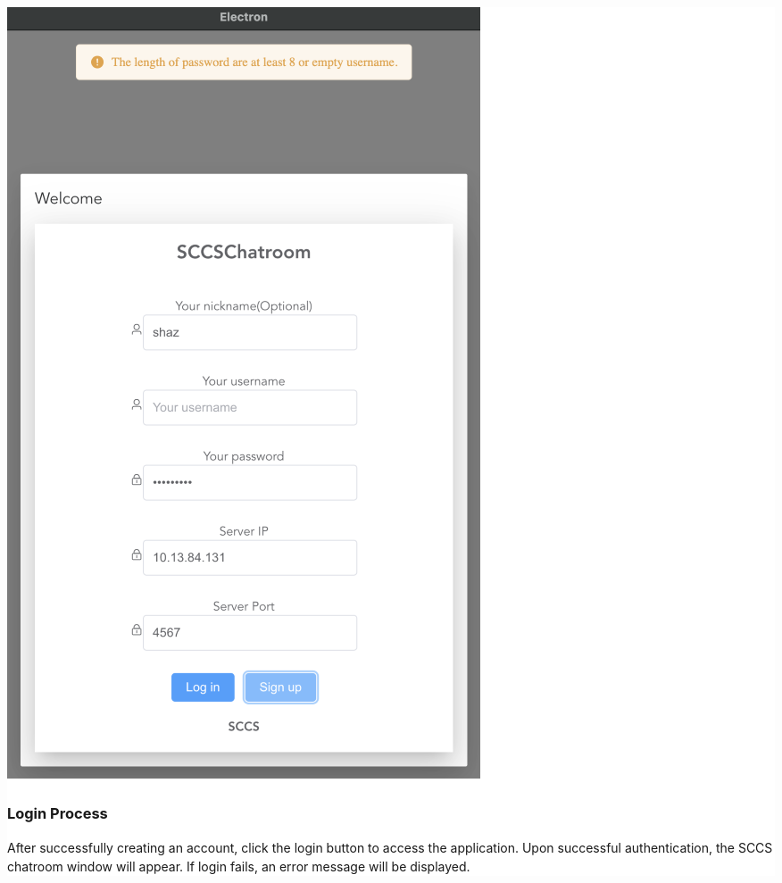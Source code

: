 ![Sign up failure](<Readme_Images/Sign up failed.png>)

### Login Process

After successfully creating an account, click the login button to access the application. Upon successful authentication, the SCCS chatroom window will appear. If login fails, an error message will be displayed. 

